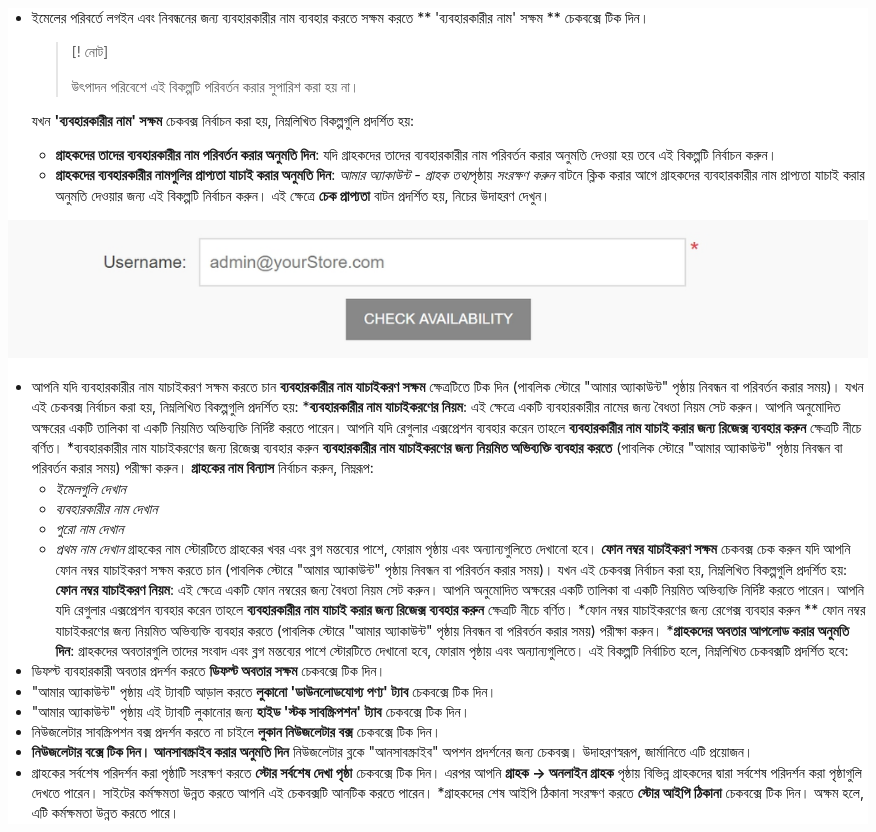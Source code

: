 * ইমেলের পরিবর্তে লগইন এবং নিবন্ধনের জন্য ব্যবহারকারীর নাম ব্যবহার করতে সক্ষম করতে ** 'ব্যবহারকারীর নাম' সক্ষম ** চেকবক্সে টিক দিন।
  > [! নোট]
  >
  > উৎপাদন পরিবেশে এই বিকল্পটি পরিবর্তন করার সুপারিশ করা হয় না।
  
  যখন **'ব্যবহারকারীর নাম' সক্ষম** চেকবক্স নির্বাচন করা হয়, নিম্নলিখিত বিকল্পগুলি প্রদর্শিত হয়:
  * **গ্রাহকদের তাদের ব্যবহারকারীর নাম পরিবর্তন করার অনুমতি দিন**: যদি গ্রাহকদের তাদের ব্যবহারকারীর নাম পরিবর্তন করার অনুমতি দেওয়া হয় তবে এই বিকল্পটি নির্বাচন করুন।
  * **গ্রাহকদের ব্যবহারকারীর নামগুলির প্রাপ্যতা যাচাই করার অনুমতি দিন**: *আমার অ্যাকাউন্ট - গ্রাহক তথ্য*পৃষ্ঠায় *সংরক্ষণ করুন* বাটনে ক্লিক করার আগে গ্রাহকদের ব্যবহারকারীর নাম প্রাপ্যতা যাচাই করার অনুমতি দেওয়ার জন্য এই বিকল্পটি নির্বাচন করুন। এই ক্ষেত্রে **চেক প্রাপ্যতা** বাটন প্রদর্শিত হয়, নিচের উদাহরণ দেখুন।

![প্রাপ্যতা বাটন চেক করুন](_static/customer-settings/check-availability-button.jpg)

* আপনি যদি ব্যবহারকারীর নাম যাচাইকরণ সক্ষম করতে চান **ব্যবহারকারীর নাম যাচাইকরণ সক্ষম** ক্ষেত্রটিতে টিক দিন (পাবলিক স্টোরে "আমার অ্যাকাউন্ট" পৃষ্ঠায় নিবন্ধন বা পরিবর্তন করার সময়)। যখন এই চেকবক্স নির্বাচন করা হয়, নিম্নলিখিত বিকল্পগুলি প্রদর্শিত হয়:
  ***ব্যবহারকারীর নাম যাচাইকরণের নিয়ম**: এই ক্ষেত্রে একটি ব্যবহারকারীর নামের জন্য বৈধতা নিয়ম সেট করুন। আপনি অনুমোদিত অক্ষরের একটি তালিকা বা একটি নিয়মিত অভিব্যক্তি নির্দিষ্ট করতে পারেন। আপনি যদি রেগুলার এক্সপ্রেশন ব্যবহার করেন তাহলে **ব্যবহারকারীর নাম যাচাই করার জন্য রিজেক্স ব্যবহার করুন** ক্ষেত্রটি নীচে বর্ণিত।
  *ব্যবহারকারীর নাম যাচাইকরণের জন্য রিজেক্স ব্যবহার করুন **ব্যবহারকারীর নাম যাচাইকরণের জন্য নিয়মিত অভিব্যক্তি ব্যবহার করতে** (পাবলিক স্টোরে "আমার অ্যাকাউন্ট" পৃষ্ঠায় নিবন্ধন বা পরিবর্তন করার সময়) পরীক্ষা করুন।
**গ্রাহকের নাম বিন্যাস** নির্বাচন করুন, নিম্নরূপ:
  * *ইমেলগুলি দেখান*
  * *ব্যবহারকারীর নাম দেখান*
  * *পুরো নাম দেখান*
  * *প্রথম নাম দেখান*
  গ্রাহকের নাম স্টোরটিতে গ্রাহকের খবর এবং ব্লগ মন্তব্যের পাশে, ফোরাম পৃষ্ঠায় এবং অন্যান্যগুলিতে দেখানো হবে।
**ফোন নম্বর যাচাইকরণ সক্ষম** চেকবক্স চেক করুন যদি আপনি ফোন নম্বর যাচাইকরণ সক্ষম করতে চান (পাবলিক স্টোরে "আমার অ্যাকাউন্ট" পৃষ্ঠায় নিবন্ধন বা পরিবর্তন করার সময়)। যখন এই চেকবক্স নির্বাচন করা হয়, নিম্নলিখিত বিকল্পগুলি প্রদর্শিত হয়:
  **ফোন নম্বর যাচাইকরণ নিয়ম**: এই ক্ষেত্রে একটি ফোন নম্বরের জন্য বৈধতা নিয়ম সেট করুন। আপনি অনুমোদিত অক্ষরের একটি তালিকা বা একটি নিয়মিত অভিব্যক্তি নির্দিষ্ট করতে পারেন। আপনি যদি রেগুলার এক্সপ্রেশন ব্যবহার করেন তাহলে **ব্যবহারকারীর নাম যাচাই করার জন্য রিজেক্স ব্যবহার করুন** ক্ষেত্রটি নীচে বর্ণিত।
  *ফোন নম্বর যাচাইকরণের জন্য রেগেক্স ব্যবহার করুন ** ফোন নম্বর যাচাইকরণের জন্য নিয়মিত অভিব্যক্তি ব্যবহার করতে (পাবলিক স্টোরে "আমার অ্যাকাউন্ট" পৃষ্ঠায় নিবন্ধন বা পরিবর্তন করার সময়) পরীক্ষা করুন।
***গ্রাহকদের অবতার আপলোড করার অনুমতি দিন**: গ্রাহকদের অবতারগুলি তাদের সংবাদ এবং ব্লগ মন্তব্যের পাশে স্টোরটিতে দেখানো হবে, ফোরাম পৃষ্ঠায় এবং অন্যান্যগুলিতে। এই বিকল্পটি নির্বাচিত হলে, নিম্নলিখিত চেকবক্সটি প্রদর্শিত হবে:
* ডিফল্ট ব্যবহারকারী অবতার প্রদর্শন করতে **ডিফল্ট অবতার সক্ষম** চেকবক্সে টিক দিন।
* "আমার অ্যাকাউন্ট" পৃষ্ঠায় এই ট্যাবটি আড়াল করতে **লুকানো 'ডাউনলোডযোগ্য পণ্য' ট্যাব** চেকবক্সে টিক দিন।
* "আমার অ্যাকাউন্ট" পৃষ্ঠায় এই ট্যাবটি লুকানোর জন্য **হাইড 'স্টক সাবস্ক্রিপশন' ট্যাব** চেকবক্সে টিক দিন।
* নিউজলেটার সাবস্ক্রিপশন বক্স প্রদর্শন করতে না চাইলে **লুকান নিউজলেটার বক্স** চেকবক্সে টিক দিন।
* **নিউজলেটার বক্সে টিক দিন। আনসাবস্ক্রাইব করার অনুমতি দিন** নিউজলেটার ব্লকে "আনসাবস্ক্রাইব" অপশন প্রদর্শনের জন্য চেকবক্স। উদাহরণস্বরূপ, জার্মানিতে এটি প্রয়োজন।
* গ্রাহকের সর্বশেষ পরিদর্শন করা পৃষ্ঠাটি সংরক্ষণ করতে **স্টোর সর্বশেষ দেখা পৃষ্ঠা** চেকবক্সে টিক দিন। এরপর আপনি **গ্রাহক → অনলাইন গ্রাহক** পৃষ্ঠায় বিভিন্ন গ্রাহকদের দ্বারা সর্বশেষ পরিদর্শন করা পৃষ্ঠাগুলি দেখতে পারেন। সাইটের কর্মক্ষমতা উন্নত করতে আপনি এই চেকবক্সটি আনটিক করতে পারেন।
*গ্রাহকদের শেষ আইপি ঠিকানা সংরক্ষণ করতে **স্টোর আইপি ঠিকানা** চেকবক্সে টিক দিন। অক্ষম হলে, এটি কর্মক্ষমতা উন্নত করতে পারে।
